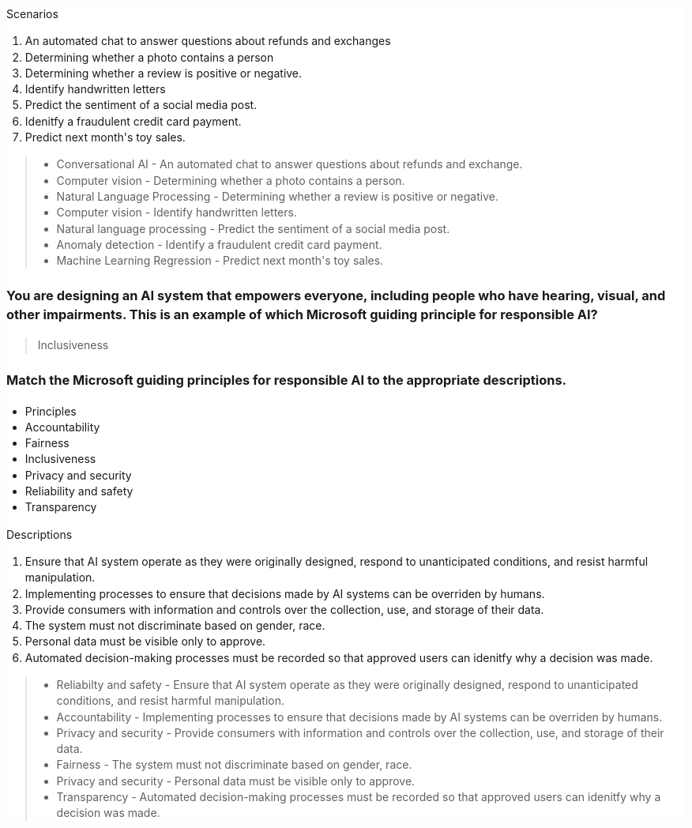 Scenarios
1. An automated chat to answer questions about refunds and exchanges
2. Determining whether a photo contains a person
3. Determining whether a review is positive or negative.
4. Identify handwritten letters
5. Predict the sentiment of a social media post.
6. Idenitfy a fraudulent credit card payment.
7. Predict next month's toy sales.

> * Conversational AI - An automated chat to answer questions about refunds and exchange.
> * Computer vision - Determining whether a photo contains a person.
> * Natural Language Processing - Determining whether a review is positive or negative.
> * Computer vision - Identify handwritten letters.
> * Natural language processing - Predict the sentiment of a social media post.
> * Anomaly detection - Identify a fraudulent credit card payment.
> * Machine Learning Regression - Predict next month's toy sales.

### You are designing an AI system that empowers everyone, including people who have hearing, visual, and other impairments. This is an example of which Microsoft guiding principle for responsible AI?
> Inclusiveness

### Match the Microsoft guiding principles for responsible AI to the appropriate descriptions.
* Principles
* Accountability
* Fairness
* Inclusiveness
* Privacy and security
* Reliability and safety
* Transparency

Descriptions
1. Ensure that AI system operate as they were originally designed, respond to unanticipated conditions, and resist harmful manipulation.
2. Implementing processes to ensure that decisions made by AI systems can be overriden by humans.
3. Provide consumers with information and controls over the collection, use, and storage of their data.
4. The system must not discriminate based on gender, race.
5. Personal data must be visible only to approve.
6. Automated decision-making processes must be recorded so that approved users can idenitfy why a decision was made.

> * Reliabilty and safety - Ensure that AI system operate as they were originally designed, respond to unanticipated conditions, and resist harmful manipulation. 
> * Accountability - Implementing processes to ensure that decisions made by AI systems can be overriden by humans.
> * Privacy and security - Provide consumers with information and controls over the collection, use, and storage of their data.
> * Fairness - The system must not discriminate based on gender, race.
> * Privacy and security - Personal data must be visible only to approve.
> * Transparency - Automated decision-making processes must be recorded so that approved users can idenitfy why a decision was made.
